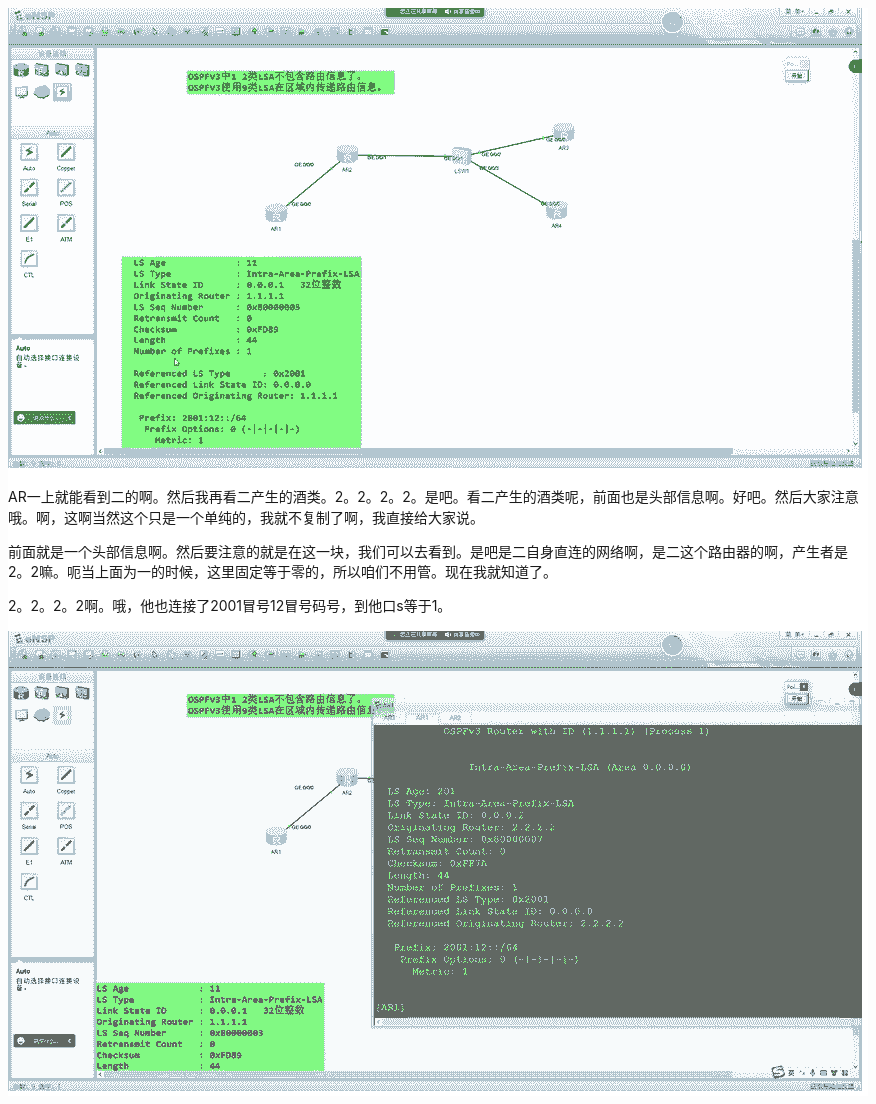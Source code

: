 ![](img/bbe1b5652e38716d73c3aae297972b43_17.png)

AR一上就能看到二的啊。然后我再看二产生的酒类。2。2。2。2。是吧。看二产生的酒类呢，前面也是头部信息啊。好吧。然后大家注意哦。啊，这啊当然这个只是一个单纯的，我就不复制了啊，我直接给大家说。

前面就是一个头部信息啊。然后要注意的就是在这一块，我们可以去看到。是吧是二自身直连的网络啊，是二这个路由器的啊，产生者是2。2嘛。呃当上面为一的时候，这里固定等于零的，所以咱们不用管。现在我就知道了。

2。2。2。2啊。哦，他也连接了2001冒号12冒号码号，到他口s等于1。

![](img/bbe1b5652e38716d73c3aae297972b43_19.png)
